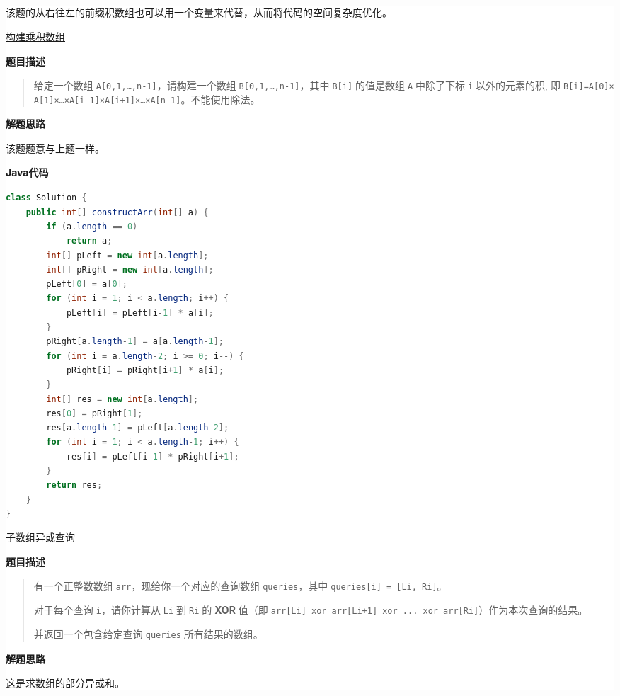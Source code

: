 该题的从右往左的前缀积数组也可以用一个变量来代替，从而将代码的空间复杂度优化。



[构建乘积数组](https://leetcode-cn.com/problems/gou-jian-cheng-ji-shu-zu-lcof/)

**题目描述**

> 给定一个数组 `A[0,1,…,n-1]`，请构建一个数组 `B[0,1,…,n-1]`，其中 `B[i]` 的值是数组 `A` 中除了下标 `i` 以外的元素的积, 即 `B[i]=A[0]×A[1]×…×A[i-1]×A[i+1]×…×A[n-1]`。不能使用除法。

**解题思路**

该题题意与上题一样。

**Java代码**

```java
class Solution {
    public int[] constructArr(int[] a) {
        if (a.length == 0)
            return a;
        int[] pLeft = new int[a.length];
        int[] pRight = new int[a.length];
        pLeft[0] = a[0];
        for (int i = 1; i < a.length; i++) {
            pLeft[i] = pLeft[i-1] * a[i];
        }
        pRight[a.length-1] = a[a.length-1];
        for (int i = a.length-2; i >= 0; i--) {
            pRight[i] = pRight[i+1] * a[i];
        }
        int[] res = new int[a.length];
        res[0] = pRight[1];
        res[a.length-1] = pLeft[a.length-2];
        for (int i = 1; i < a.length-1; i++) {
            res[i] = pLeft[i-1] * pRight[i+1];
        }
        return res;
    }
}
```



[子数组异或查询](https://leetcode-cn.com/problems/xor-queries-of-a-subarray/)

**题目描述**

> 有一个正整数数组 `arr`，现给你一个对应的查询数组 `queries`，其中 `queries[i] = [Li, Ri]`。
>
> 对于每个查询 `i`，请你计算从 `Li` 到 `Ri` 的 **XOR** 值（即 `arr[Li] xor arr[Li+1] xor ... xor arr[Ri]`）作为本次查询的结果。
>
> 并返回一个包含给定查询 `queries` 所有结果的数组。

**解题思路**

这是求数组的部分异或和。
